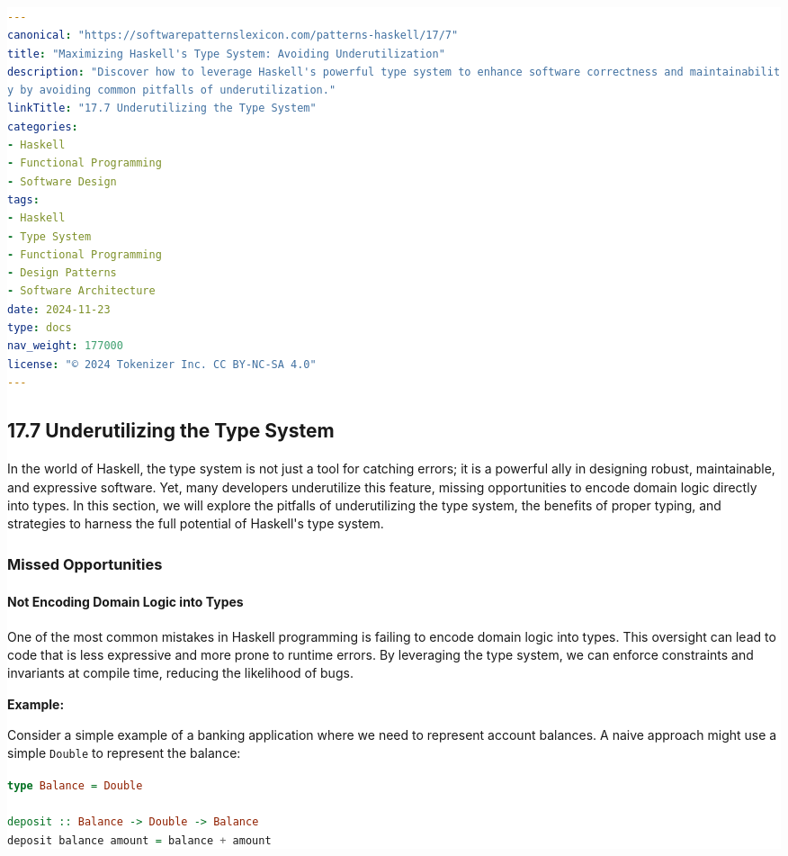 ```yaml
---
canonical: "https://softwarepatternslexicon.com/patterns-haskell/17/7"
title: "Maximizing Haskell's Type System: Avoiding Underutilization"
description: "Discover how to leverage Haskell's powerful type system to enhance software correctness and maintainability by avoiding common pitfalls of underutilization."
linkTitle: "17.7 Underutilizing the Type System"
categories:
- Haskell
- Functional Programming
- Software Design
tags:
- Haskell
- Type System
- Functional Programming
- Design Patterns
- Software Architecture
date: 2024-11-23
type: docs
nav_weight: 177000
license: "© 2024 Tokenizer Inc. CC BY-NC-SA 4.0"
---
```


## 17.7 Underutilizing the Type System

In the world of Haskell, the type system is not just a tool for catching errors; it is a powerful ally in designing robust, maintainable, and expressive software. Yet, many developers underutilize this feature, missing opportunities to encode domain logic directly into types. In this section, we will explore the pitfalls of underutilizing the type system, the benefits of proper typing, and strategies to harness the full potential of Haskell's type system.

### Missed Opportunities

#### Not Encoding Domain Logic into Types

One of the most common mistakes in Haskell programming is failing to encode domain logic into types. This oversight can lead to code that is less expressive and more prone to runtime errors. By leveraging the type system, we can enforce constraints and invariants at compile time, reducing the likelihood of bugs.

**Example:**

Consider a simple example of a banking application where we need to represent account balances. A naive approach might use a simple `Double` to represent the balance:

```haskell
type Balance = Double

deposit :: Balance -> Double -> Balance
deposit balance amount = balance + amount
```
